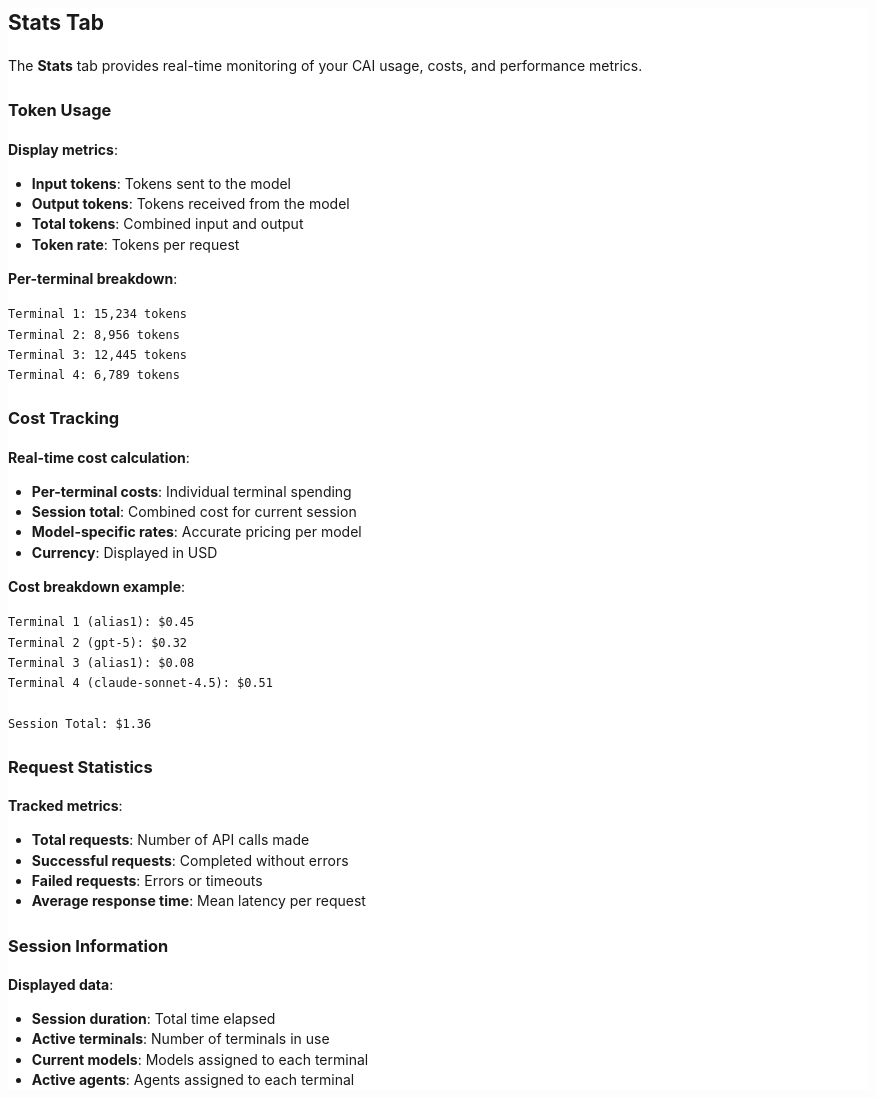 
## Stats Tab

The **Stats** tab provides real-time monitoring of your CAI usage, costs, and performance metrics.

### Token Usage

**Display metrics**:
- **Input tokens**: Tokens sent to the model
- **Output tokens**: Tokens received from the model
- **Total tokens**: Combined input and output
- **Token rate**: Tokens per request

**Per-terminal breakdown**:

```
Terminal 1: 15,234 tokens
Terminal 2: 8,956 tokens
Terminal 3: 12,445 tokens
Terminal 4: 6,789 tokens
```

### Cost Tracking

**Real-time cost calculation**:
- **Per-terminal costs**: Individual terminal spending
- **Session total**: Combined cost for current session
- **Model-specific rates**: Accurate pricing per model
- **Currency**: Displayed in USD

**Cost breakdown example**:

```
Terminal 1 (alias1): $0.45
Terminal 2 (gpt-5): $0.32
Terminal 3 (alias1): $0.08
Terminal 4 (claude-sonnet-4.5): $0.51

Session Total: $1.36
```

### Request Statistics

**Tracked metrics**:
- **Total requests**: Number of API calls made
- **Successful requests**: Completed without errors
- **Failed requests**: Errors or timeouts
- **Average response time**: Mean latency per request

### Session Information

**Displayed data**:
- **Session duration**: Total time elapsed
- **Active terminals**: Number of terminals in use
- **Current models**: Models assigned to each terminal
- **Active agents**: Agents assigned to each terminal
